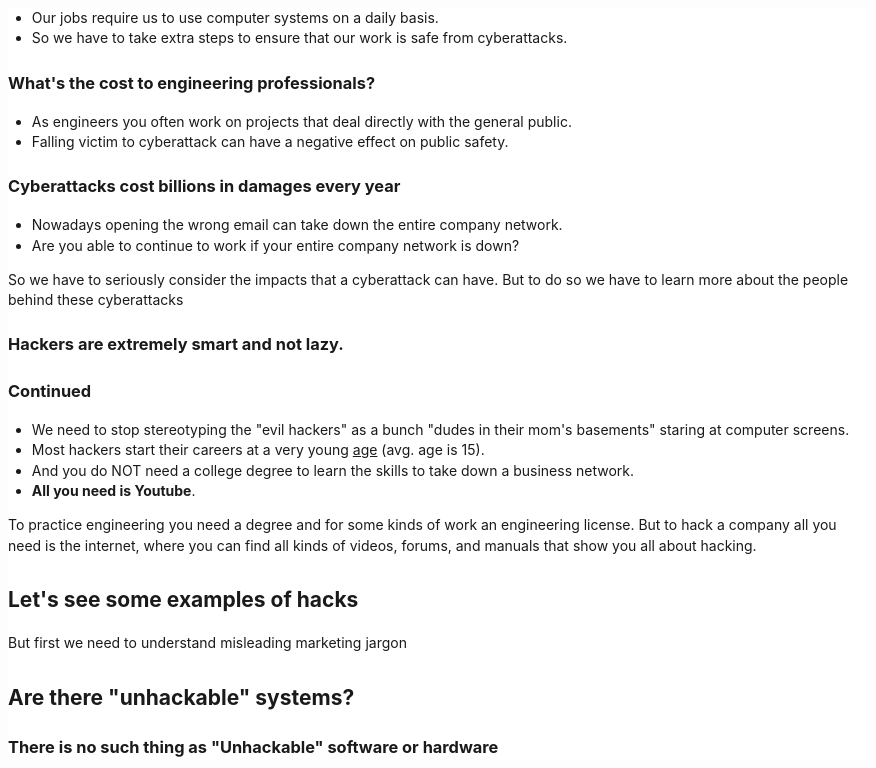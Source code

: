 -   Our jobs require us to use computer systems on a daily basis.
-   So we have to take extra steps to ensure that our work is safe from cyberattacks.


### What's the cost to engineering professionals?

-   As engineers you often work on projects that deal directly with the general public.
-   Falling victim to cyberattack can have a negative effect on public safety.


### Cyberattacks cost billions in damages every year

-   Nowadays opening the wrong email can take down the entire company network.
-   Are you able to continue to work if your entire company network is down?

<div class="NOTES">
So we have to seriously consider the impacts that a cyberattack can have. But to do so we have to learn more about the people behind these cyberattacks

</div>


### Hackers are extremely smart and not lazy.


### Continued

-   We need to stop stereotyping the "evil hackers" as a bunch "dudes in their mom's basements" staring at computer screens.
-   Most hackers start their careers at a very young [age](https://www.theguardian.com/technology/2015/dec/08/average-age-of-cyber-attack-suspects-drops-to-17) (avg. age is 15).
-   And you do NOT need a college degree to learn the skills to take down a business network.
-   **All you need is Youtube**.

<div class="NOTES">
To practice engineering you need a degree and for some kinds of work an engineering license. But to hack a company all you need is the internet, where you can find all kinds of videos, forums, and manuals that show you all about hacking.

</div>


## Let's see some examples of hacks

<div class="NOTES">
But first we need to understand misleading marketing jargon

</div>


## Are there "unhackable" systems?


### There is no such thing as "Unhackable" software or hardware
